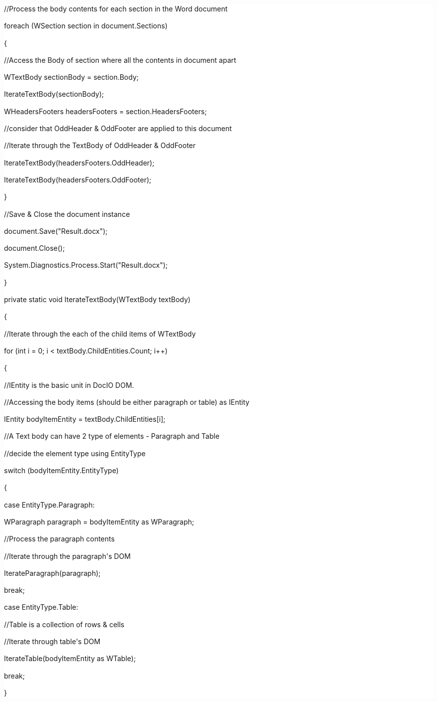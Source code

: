 
//Process the body contents for each section in the Word document

foreach (WSection section in document.Sections)

{

//Access the Body of section where all the contents in document apart

WTextBody sectionBody = section.Body;

IterateTextBody(sectionBody);

WHeadersFooters headersFooters = section.HeadersFooters;

//consider that OddHeader & OddFooter are applied to this document

//Iterate through the TextBody of OddHeader & OddFooter

IterateTextBody(headersFooters.OddHeader);

IterateTextBody(headersFooters.OddFooter);

}

//Save & Close the document instance

document.Save("Result.docx");

document.Close();

System.Diagnostics.Process.Start("Result.docx");

}

private static void IterateTextBody(WTextBody textBody)

{

//Iterate through the each of the child items of WTextBody

for (int i = 0; i < textBody.ChildEntities.Count; i++)

{

//IEntity is the basic unit in DocIO DOM. 

//Accessing the body items (should be either paragraph or table) as IEntity

IEntity bodyItemEntity = textBody.ChildEntities[i];

//A Text body can have 2 type of elements - Paragraph and Table

//decide the element type using EntityType

switch (bodyItemEntity.EntityType)

{

case EntityType.Paragraph:

WParagraph paragraph = bodyItemEntity as WParagraph;

//Process the paragraph contents

//Iterate through the paragraph's DOM

IterateParagraph(paragraph);

break;

case EntityType.Table:

//Table is a collection of rows & cells

//Iterate through table's DOM

IterateTable(bodyItemEntity as WTable);

break;

}